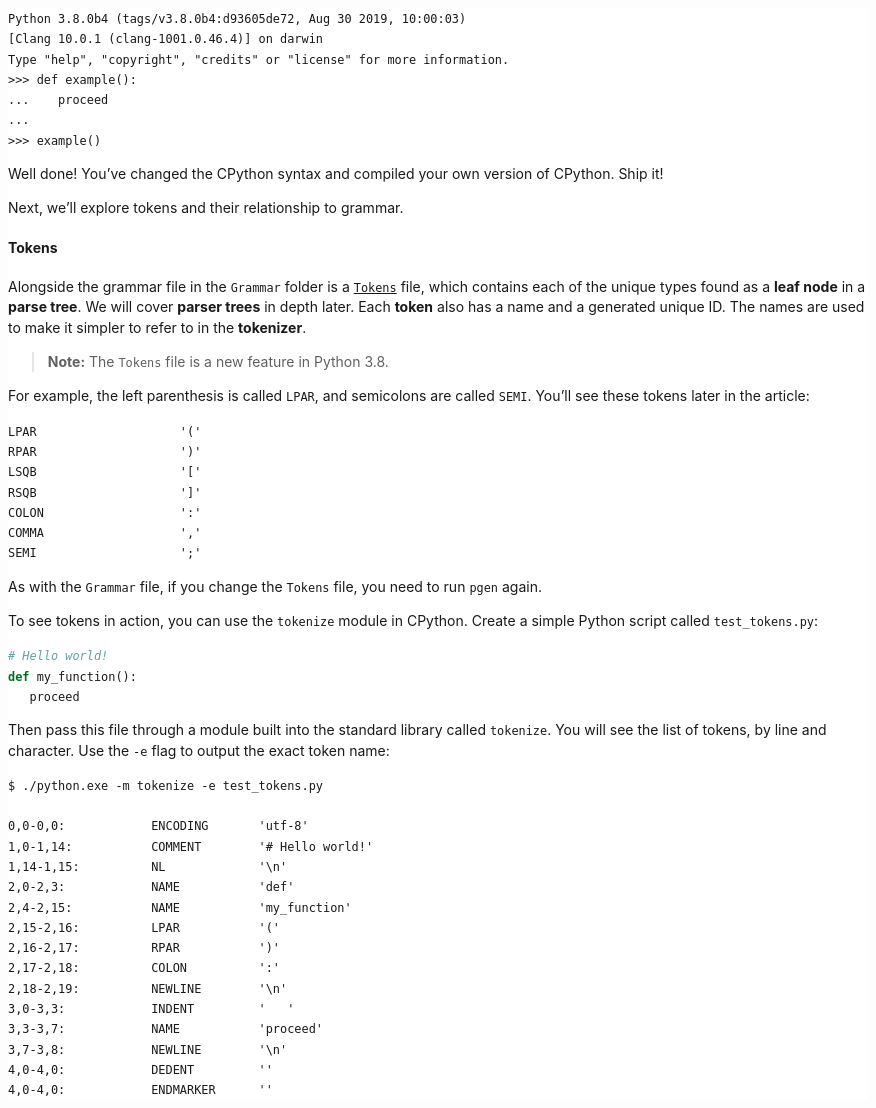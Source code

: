 ```
Python 3.8.0b4 (tags/v3.8.0b4:d93605de72, Aug 30 2019, 10:00:03) 
[Clang 10.0.1 (clang-1001.0.46.4)] on darwin
Type "help", "copyright", "credits" or "license" for more information.
>>> def example():
...    proceed
... 
>>> example()
```

Well done! You’ve changed the CPython syntax and compiled your own version of CPython. Ship it!

Next, we’ll explore tokens and their relationship to grammar.

#### Tokens

Alongside the grammar file in the `Grammar` folder is a [`Tokens`](https://github.com/python/cpython/blob/master/Grammar/Tokens) file, which contains each of the unique types found as a **leaf node** in a **parse tree**. We will cover **parser trees** in depth later. Each **token** also has a name and a generated unique ID. The names are used to make it simpler to refer to in the **tokenizer**.

> **Note:** The `Tokens` file is a new feature in Python 3.8.

For example, the left parenthesis is called `LPAR`, and semicolons are called `SEMI`. You’ll see these tokens later in the article:

```
LPAR                    '('
RPAR                    ')'
LSQB                    '['
RSQB                    ']'
COLON                   ':'
COMMA                   ','
SEMI                    ';'
```

As with the `Grammar` file, if you change the `Tokens` file, you need to run `pgen` again.

To see tokens in action, you can use the `tokenize` module in CPython. Create a simple Python script called `test_tokens.py`:

```python
# Hello world!
def my_function():
   proceed
```

Then pass this file through a module built into the standard library called `tokenize`. You will see the list of tokens, by line and character. Use the `-e` flag to output the exact token name:

```shell
$ ./python.exe -m tokenize -e test_tokens.py

0,0-0,0:            ENCODING       'utf-8'        
1,0-1,14:           COMMENT        '# Hello world!'
1,14-1,15:          NL             '\n'           
2,0-2,3:            NAME           'def'          
2,4-2,15:           NAME           'my_function'  
2,15-2,16:          LPAR           '('            
2,16-2,17:          RPAR           ')'            
2,17-2,18:          COLON          ':'            
2,18-2,19:          NEWLINE        '\n'           
3,0-3,3:            INDENT         '   '          
3,3-3,7:            NAME           'proceed'         
3,7-3,8:            NEWLINE        '\n'           
4,0-4,0:            DEDENT         ''             
4,0-4,0:            ENDMARKER      ''              
```
